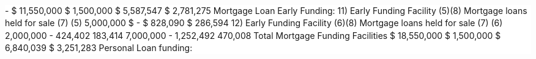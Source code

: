 <td>-</td>
</tr>
<tr>
<td></td>
<td></td>
<td>$</td>
<td>11,550,000</td>
<td>$ 1,500,000</td>
<td>$ 5,587,547</td>
<td>$ 2,781,275</td>
</tr>
<tr>
<td>Mortgage Loan Early Funding:</td>
<td></td>
<td></td>
<td></td>
<td></td>
<td></td>
<td></td>
</tr>
<tr>
<td>11) Early Funding Facility (5)(8)</td>
<td>Mortgage loans held for sale (7)</td>
<td>(5)</td>
<td>5,000,000</td>
<td>$ -</td>
<td>$ 828,090</td>
<td>$ 286,594</td>
</tr>
<tr>
<td>12) Early Funding Facility (6)(8)</td>
<td>Mortgage loans held for sale (7)</td>
<td>(6)</td>
<td>2,000,000</td>
<td>-</td>
<td>424,402</td>
<td>183,414</td>
</tr>
<tr>
<td></td>
<td></td>
<td></td>
<td>7,000,000</td>
<td>-</td>
<td>1,252,492</td>
<td>470,008</td>
</tr>
<tr>
<td>Total Mortgage Funding Facilities</td>
<td></td>
<td>$</td>
<td>18,550,000</td>
<td>$ 1,500,000</td>
<td>$ 6,840,039</td>
<td>$ 3,251,283</td>
</tr>
<tr>
<td>Personal Loan funding:</td>
<td></td>
<td></td>
<td></td>
<td></td>
<td></td>
<td></td>